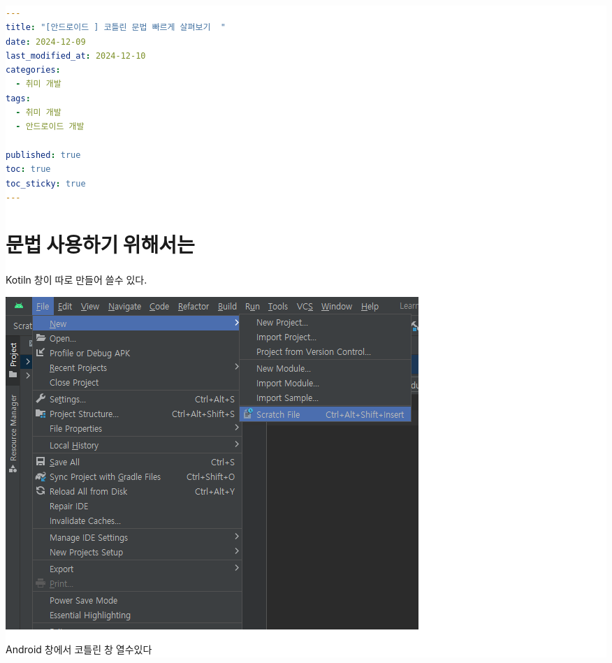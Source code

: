 ```yaml
---
title: "[안드로이드 ] 코틀린 문법 빠르게 살펴보기  "
date: 2024-12-09
last_modified_at: 2024-12-10
categories:
  - 취미 개발
tags:
  - 취미 개발
  - 안드로이드 개발 

published: true
toc: true
toc_sticky: true
---
```



# 문법 사용하기 위해서는

Kotiln 창이 따로 만들어 쓸수 있다.

![코틀린 창](/assets/img/android/Charter_2/1.png)


Android 창에서 코틀린 창 열수있다
